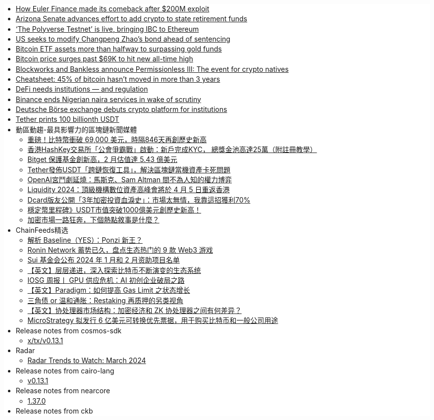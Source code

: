   - [How Euler Finance made its comeback after $200M exploit](https://blockworks.co/news/euler-finance-exploit-comeback)
  - [Arizona Senate advances effort to add crypto to state retirement funds](https://blockworks.co/news/arizona-senate-crypto-retirement-funds)
  - [‘​​The Polyverse Testnet’ is live, bringing IBC to Ethereum](https://blockworks.co/news/polymer-labs-testnet-live)
  - [US seeks to modify Changpeng Zhao’s bond ahead of sentencing](https://blockworks.co/news/changpeng-zhao-bond-sentencing)
  - [Bitcoin ETF assets more than halfway to surpassing gold funds](https://blockworks.co/news/bitcoin-etfs-surpassing-gold-funds)
  - [Bitcoin price surges past $69K to hit new all-time high](https://blockworks.co/news/bitcoin-all-time-high)
  - [Blockworks and Bankless announce Permissionless III: The event for crypto natives](https://blockworks.co/news/permissionless-iii-announcement-salt-lake-city)
  - [Cheatsheet: 45% of bitcoin hasn’t moved in more than 3 years](https://blockworks.co/news/bitcoin-movement-three-years)
  - [DeFi needs institutions — and regulation](https://blockworks.co/news/defi-needs-institutions-regulation)
  - [Binance ends Nigerian naira services in wake of scrutiny](https://blockworks.co/news/binance-ends-support-nigeria-naira)
  - [Deutsche Börse exchange debuts crypto platform for institutions](https://blockworks.co/news/deutsche-borse-crypto-institutional-platform)
  - [Tether prints 100 billionth USDT](https://blockworks.co/news/tether-prints-100-billionth-usdt)
- 動區動趨-最具影響力的區塊鏈新聞媒體
  - [重磅！比特幣衝破 69,000 美元，時隔846天再創歷史新高](https://www.blocktempo.com/bitcoin-breaks-through-69000/)
  - [香港HashKey交易所「公會爭霸戰」啟動：新戶完成KYC， 總獎金池高達25萬（附註冊教學）](https://www.blocktempo.com/latest-activities-of-hong-kong-hashkey-exchange/)
  - [Bitget 保護基金創新高，2 月估值達 5.43 億美元](https://www.blocktempo.com/bitget-protection-fund-hits-all-time-high-of-543-million-in-february/)
  - [Tether發佈USDT「跨鏈恢復工具」，解決區塊鏈當機資產卡死問題](https://www.blocktempo.com/tether-launches-official-recovery-tool/)
  - [OpenAI宮鬥劇延燒：馬斯克、Sam Altman 間不為人知的權力博弈](https://www.blocktempo.com/openai-power-game-between-elon-musk-sam-altman/)
  - [Liquidity 2024：頂級機構數位資產高峰會將於 4 月 5 日重返香港](https://www.blocktempo.com/liquidity-2024-the-premier-institutional-digital-asset-summit-returns-to-hong-kong-on-april-5th/)
  - [Dcard版友公開「3年加密投資血淚史」：市場太無情，我靠這招獲利70%](https://www.blocktempo.com/a-dcarder-shared-his-long-term-investment-in-ada-and-made-over-70-in-one-year/)
  - [穩定幣里程碑》USDT市值突破1000億美元創歷史新高！](https://www.blocktempo.com/usdt-supply-exceeds-100-billion-for-the-first-time/)
  - [加密市場一路狂奔，下個熱點敘事是什麼？](https://www.blocktempo.com/how-crazy-is-the-market-and-whats-next/)
- ChainFeeds精选
  - [解析 Baseline（YES）：Ponzi 新王？](https://www.odaily.news/post/5193508)
  - [Ronin Network 蓄势已久，盘点生态热门的 9 款 Web3 游戏](https://www.panewslab.com/zh/articledetails/sbzbo09e.html)
  - [Sui 基金会公布 2024 年 1 月和 2 月资助项目名单](https://mp.weixin.qq.com/s/Ii4d3bkVXnI2e7qGqADgoA)
  - [【英文】层层递进，深入探索比特币不断演变的生态系统](https://medium.com/the-spartan-group/layer-by-layer-an-in-depth-exploration-of-bitcoins-evolving-ecosystem-3-of-4-ced408eaba37)
  - [IOSG 周报丨 GPU 供应危机：AI 初创企业破局之路](https://mp.weixin.qq.com/s/ynGL8mu8SFt671ZQtoP_IQ)
  - [【英文】Paradigm：如何提高 Gas Limit 之状态增长](https://www.paradigm.xyz/2024/03/how-to-raise-the-gas-limit-1)
  - [三角债 or 温和通胀：Restaking 再质押的另类视角](https://mp.weixin.qq.com/s/MttXkg5SnJtVgattNygI3Q)
  - [【英文】协处理器市场结构：加密经济和 ZK 协处理器之间有何差异？](https://www.rob.tech/blog/coprocessor-competition/)
  - [MicroStrategy 拟发行 6 亿美元可转换优先票据，用于购买比特币和一般公司用途](https://www.microstrategy.com/press/microstrategy-announces-proposed-private-offering-of-600-million-of-convertible-senior-notes_03-04-2024)
- Release notes from cosmos-sdk
  - [x/tx/v0.13.1](https://github.com/cosmos/cosmos-sdk/releases/tag/x%2Ftx%2Fv0.13.1)
- Radar
  - [Radar Trends to Watch: March 2024](https://www.oreilly.com/radar/radar-trends-to-watch-march-2024/)
- Release notes from cairo-lang
  - [v0.13.1](https://github.com/starkware-libs/cairo-lang/releases/tag/v0.13.1)
- Release notes from nearcore
  - [1.37.0](https://github.com/near/nearcore/releases/tag/1.37.0)
- Release notes from ckb